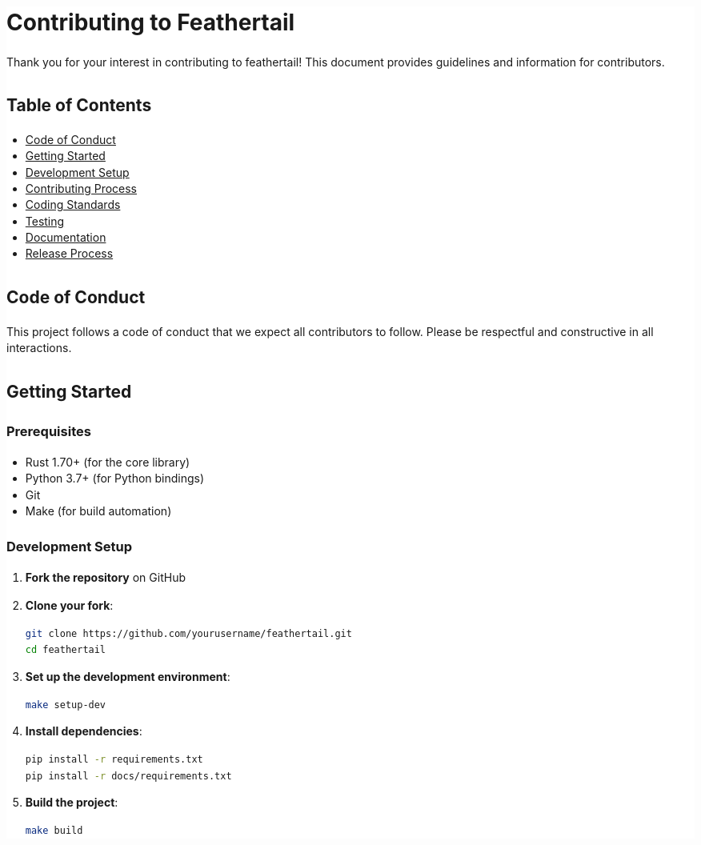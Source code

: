 # Contributing to Feathertail

Thank you for your interest in contributing to feathertail! This document provides guidelines and information for contributors.

## Table of Contents

- [Code of Conduct](#code-of-conduct)
- [Getting Started](#getting-started)
- [Development Setup](#development-setup)
- [Contributing Process](#contributing-process)
- [Coding Standards](#coding-standards)
- [Testing](#testing)
- [Documentation](#documentation)
- [Release Process](#release-process)

## Code of Conduct

This project follows a code of conduct that we expect all contributors to follow. Please be respectful and constructive in all interactions.

## Getting Started

### Prerequisites

- Rust 1.70+ (for the core library)
- Python 3.7+ (for Python bindings)
- Git
- Make (for build automation)

### Development Setup

1. **Fork the repository** on GitHub
2. **Clone your fork**:
   ```bash
   git clone https://github.com/yourusername/feathertail.git
   cd feathertail
   ```

3. **Set up the development environment**:
   ```bash
   make setup-dev
   ```

4. **Install dependencies**:
   ```bash
   pip install -r requirements.txt
   pip install -r docs/requirements.txt
   ```

5. **Build the project**:
   ```bash
   make build
   ```
